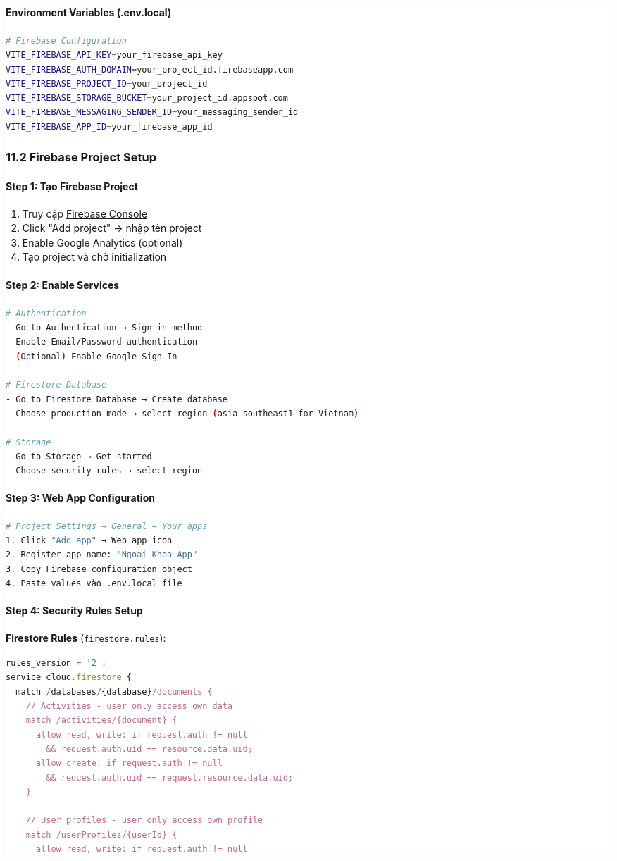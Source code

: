 #### Environment Variables (.env.local)

```bash
# Firebase Configuration
VITE_FIREBASE_API_KEY=your_firebase_api_key
VITE_FIREBASE_AUTH_DOMAIN=your_project_id.firebaseapp.com
VITE_FIREBASE_PROJECT_ID=your_project_id
VITE_FIREBASE_STORAGE_BUCKET=your_project_id.appspot.com
VITE_FIREBASE_MESSAGING_SENDER_ID=your_messaging_sender_id
VITE_FIREBASE_APP_ID=your_firebase_app_id
```

### 11.2 Firebase Project Setup

#### Step 1: Tạo Firebase Project

1. Truy cập [Firebase Console](https://console.firebase.google.com/)
2. Click "Add project" → nhập tên project
3. Enable Google Analytics (optional)
4. Tạo project và chờ initialization

#### Step 2: Enable Services

```bash
# Authentication
- Go to Authentication → Sign-in method
- Enable Email/Password authentication
- (Optional) Enable Google Sign-In

# Firestore Database
- Go to Firestore Database → Create database
- Choose production mode → select region (asia-southeast1 for Vietnam)

# Storage
- Go to Storage → Get started
- Choose security rules → select region
```

#### Step 3: Web App Configuration

```bash
# Project Settings → General → Your apps
1. Click "Add app" → Web app icon
2. Register app name: "Ngoai Khoa App"
3. Copy Firebase configuration object
4. Paste values vào .env.local file
```

#### Step 4: Security Rules Setup

**Firestore Rules** (`firestore.rules`):

```javascript
rules_version = '2';
service cloud.firestore {
  match /databases/{database}/documents {
    // Activities - user only access own data
    match /activities/{document} {
      allow read, write: if request.auth != null
        && request.auth.uid == resource.data.uid;
      allow create: if request.auth != null
        && request.auth.uid == request.resource.data.uid;
    }

    // User profiles - user only access own profile
    match /userProfiles/{userId} {
      allow read, write: if request.auth != null
```